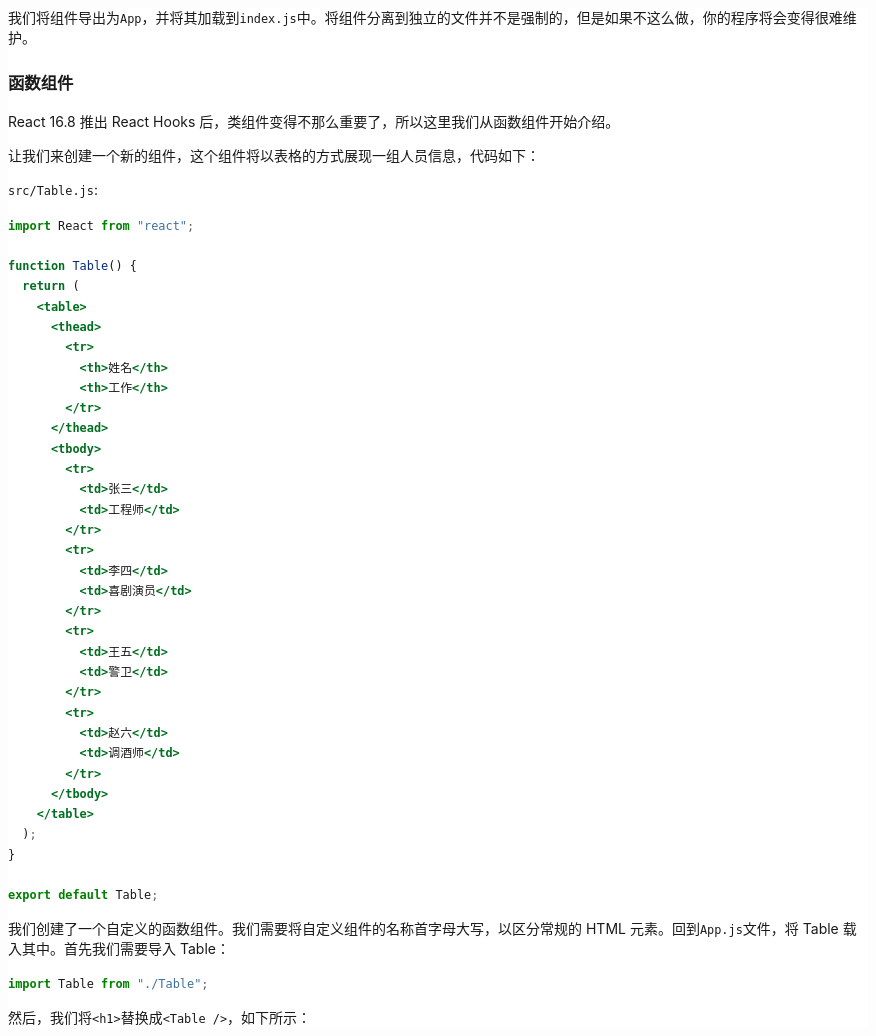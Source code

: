 我们将组件导出为`App`，并将其加载到`index.js`中。将组件分离到独立的文件并不是强制的，但是如果不这么做，你的程序将会变得很难维护。

### 函数组件

React 16.8 推出 React Hooks 后，类组件变得不那么重要了，所以这里我们从函数组件开始介绍。

让我们来创建一个新的组件，这个组件将以表格的方式展现一组人员信息，代码如下：

`src/Table.js`:

```jsx
import React from "react";

function Table() {
  return (
    <table>
      <thead>
        <tr>
          <th>姓名</th>
          <th>工作</th>
        </tr>
      </thead>
      <tbody>
        <tr>
          <td>张三</td>
          <td>工程师</td>
        </tr>
        <tr>
          <td>李四</td>
          <td>喜剧演员</td>
        </tr>
        <tr>
          <td>王五</td>
          <td>警卫</td>
        </tr>
        <tr>
          <td>赵六</td>
          <td>调酒师</td>
        </tr>
      </tbody>
    </table>
  );
}

export default Table;
```

我们创建了一个自定义的函数组件。我们需要将自定义组件的名称首字母大写，以区分常规的 HTML 元素。回到`App.js`文件，将 Table 载入其中。首先我们需要导入 Table：

```jsx
import Table from "./Table";
```

然后，我们将`<h1>`替换成`<Table />`，如下所示：
